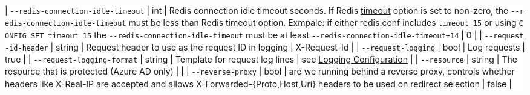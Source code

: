 | `--redis-connection-idle-timeout` | int      | Redis connection idle timeout seconds. If Redis [timeout](https://redis.io/docs/reference/clients/#client-timeouts) option is set to non-zero, the `--redis-connection-idle-timeout` must be less than Redis timeout option. Exmpale: if either redis.conf includes `timeout 15` or using `CONFIG SET timeout 15` the `--redis-connection-idle-timeout` must be at least `--redis-connection-idle-timeout=14` | 0                                                                                                                                                                                                                                                                                                                                                                                                                                                                                                                     |
| `--request-id-header` | string   | Request header to use as the request ID in logging                                                                                                                                                                                                                                                                                                                                                            | X-Request-Id                                                                                                                                                                                                                                                                                                                                                                                                                                                                                                          |
| `--request-logging` | bool     | Log requests                                                                                                                                                                                                                                                                                                                                                                                                  | true                                                                                                                                                                                                                                                                                                                                                                                                                                                                                                                  |
| `--request-logging-format` | string   | Template for request log lines                                                                                                                                                                                                                                                                                                                                                                                | see [Logging Configuration](#logging-configuration)                                                                                                                                                                                                                                                                                                                                                                                                                                                                   |
| `--resource` | string   | The resource that is protected (Azure AD only)                                                                                                                                                                                                                                                                                                                                                                |                                                                                                                                                                                                                                                                                                                                                                                                                                                                                                                       |
| `--reverse-proxy` | bool     | are we running behind a reverse proxy, controls whether headers like X-Real-IP are accepted and allows X-Forwarded-{Proto,Host,Uri} headers to be used on redirect selection                                                                                                                                                                                                                                  | false                                                                                                                                                                                                                                                                                                                                                                                                                                                                                                                 |